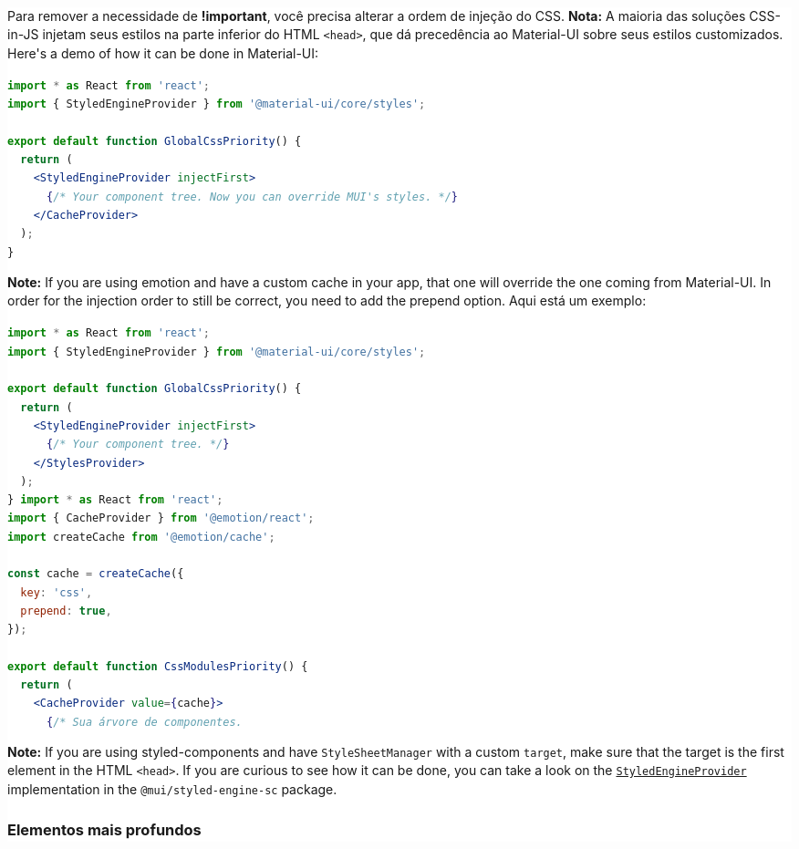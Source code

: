 Para remover a necessidade de **!important**, você precisa alterar a ordem de injeção do CSS. **Nota:** A maioria das soluções CSS-in-JS injetam seus estilos na parte inferior do HTML `<head>`, que dá precedência ao Material-UI sobre seus estilos customizados. Here's a demo of how it can be done in Material-UI:

```jsx
import * as React from 'react';
import { StyledEngineProvider } from '@material-ui/core/styles';

export default function GlobalCssPriority() {
  return (
    <StyledEngineProvider injectFirst>
      {/* Your component tree. Now you can override MUI's styles. */}
    </CacheProvider>
  );
}
```

**Note:** If you are using emotion and have a custom cache in your app, that one will override the one coming from Material-UI. In order for the injection order to still be correct, you need to add the prepend option. Aqui está um exemplo:

```jsx
import * as React from 'react';
import { StyledEngineProvider } from '@material-ui/core/styles';

export default function GlobalCssPriority() {
  return (
    <StyledEngineProvider injectFirst>
      {/* Your component tree. */}
    </StylesProvider>
  );
} import * as React from 'react';
import { CacheProvider } from '@emotion/react';
import createCache from '@emotion/cache';

const cache = createCache({
  key: 'css',
  prepend: true,
});

export default function CssModulesPriority() {
  return (
    <CacheProvider value={cache}>
      {/* Sua árvore de componentes.
```

**Note:** If you are using styled-components and have `StyleSheetManager` with a custom `target`, make sure that the target is the first element in the HTML `<head>`. If you are curious to see how it can be done, you can take a look on the [`StyledEngineProvider`](https://github.com/mui-org/material-ui/blob/master/packages/mui-styled-engine-sc/src/StyledEngineProvider/StyledEngineProvider.js) implementation in the `@mui/styled-engine-sc` package.

### Elementos mais profundos

